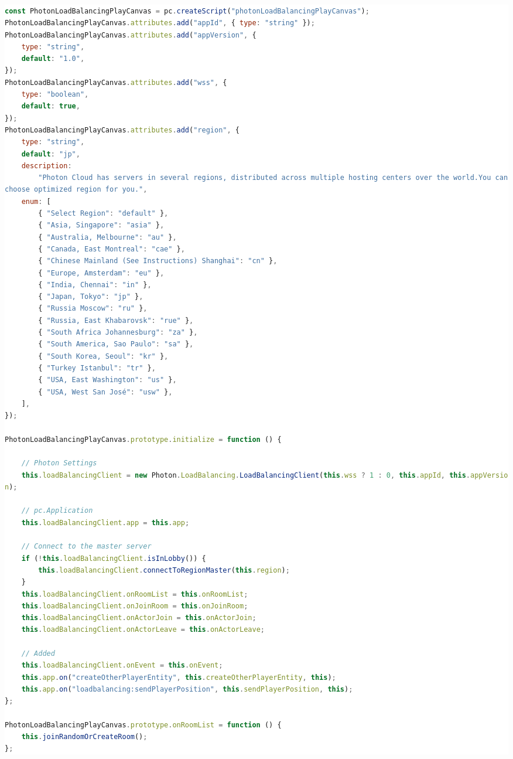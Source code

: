 ```javascript
const PhotonLoadBalancingPlayCanvas = pc.createScript("photonLoadBalancingPlayCanvas");
PhotonLoadBalancingPlayCanvas.attributes.add("appId", { type: "string" });
PhotonLoadBalancingPlayCanvas.attributes.add("appVersion", {
    type: "string",
    default: "1.0",
});
PhotonLoadBalancingPlayCanvas.attributes.add("wss", {
    type: "boolean",
    default: true,
});
PhotonLoadBalancingPlayCanvas.attributes.add("region", {
    type: "string",
    default: "jp",
    description:
        "Photon Cloud has servers in several regions, distributed across multiple hosting centers over the world.You can choose optimized region for you.",
    enum: [
        { "Select Region": "default" },
        { "Asia, Singapore": "asia" },
        { "Australia, Melbourne": "au" },
        { "Canada, East Montreal": "cae" },
        { "Chinese Mainland (See Instructions) Shanghai": "cn" },
        { "Europe, Amsterdam": "eu" },
        { "India, Chennai": "in" },
        { "Japan, Tokyo": "jp" },
        { "Russia Moscow": "ru" },
        { "Russia, East Khabarovsk": "rue" },
        { "South Africa Johannesburg": "za" },
        { "South America, Sao Paulo": "sa" },
        { "South Korea, Seoul": "kr" },
        { "Turkey Istanbul": "tr" },
        { "USA, East Washington": "us" },
        { "USA, West San José": "usw" },
    ],
});

PhotonLoadBalancingPlayCanvas.prototype.initialize = function () {

    // Photon Settings
    this.loadBalancingClient = new Photon.LoadBalancing.LoadBalancingClient(this.wss ? 1 : 0, this.appId, this.appVersion);

    // pc.Application
    this.loadBalancingClient.app = this.app;

    // Connect to the master server
    if (!this.loadBalancingClient.isInLobby()) {
        this.loadBalancingClient.connectToRegionMaster(this.region);
    }
    this.loadBalancingClient.onRoomList = this.onRoomList;
    this.loadBalancingClient.onJoinRoom = this.onJoinRoom;
    this.loadBalancingClient.onActorJoin = this.onActorJoin;
    this.loadBalancingClient.onActorLeave = this.onActorLeave;

    // Added
    this.loadBalancingClient.onEvent = this.onEvent;
    this.app.on("createOtherPlayerEntity", this.createOtherPlayerEntity, this);
    this.app.on("loadbalancing:sendPlayerPosition", this.sendPlayerPosition, this);
};

PhotonLoadBalancingPlayCanvas.prototype.onRoomList = function () {
    this.joinRandomOrCreateRoom();
};
```
